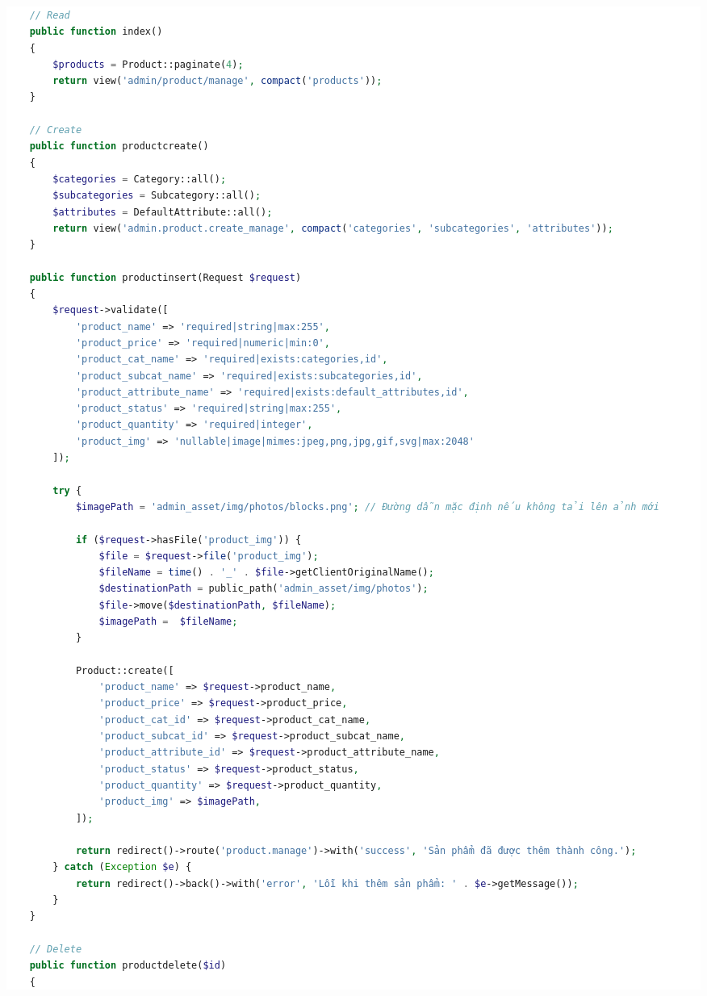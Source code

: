 ``` php
    // Read
    public function index()
    {
        $products = Product::paginate(4);
        return view('admin/product/manage', compact('products'));
    }

    // Create
    public function productcreate()
    {
        $categories = Category::all();
        $subcategories = Subcategory::all();
        $attributes = DefaultAttribute::all();
        return view('admin.product.create_manage', compact('categories', 'subcategories', 'attributes'));
    }
    
    public function productinsert(Request $request)
    {
        $request->validate([
            'product_name' => 'required|string|max:255',
            'product_price' => 'required|numeric|min:0',
            'product_cat_name' => 'required|exists:categories,id',
            'product_subcat_name' => 'required|exists:subcategories,id',
            'product_attribute_name' => 'required|exists:default_attributes,id',
            'product_status' => 'required|string|max:255',
            'product_quantity' => 'required|integer',
            'product_img' => 'nullable|image|mimes:jpeg,png,jpg,gif,svg|max:2048'
        ]);

        try {
            $imagePath = 'admin_asset/img/photos/blocks.png'; // Đường dẫn mặc định nếu không tải lên ảnh mới

            if ($request->hasFile('product_img')) {
                $file = $request->file('product_img');
                $fileName = time() . '_' . $file->getClientOriginalName();
                $destinationPath = public_path('admin_asset/img/photos');
                $file->move($destinationPath, $fileName);
                $imagePath =  $fileName;
            }

            Product::create([
                'product_name' => $request->product_name,
                'product_price' => $request->product_price,
                'product_cat_id' => $request->product_cat_name,
                'product_subcat_id' => $request->product_subcat_name,
                'product_attribute_id' => $request->product_attribute_name,
                'product_status' => $request->product_status,
                'product_quantity' => $request->product_quantity,
                'product_img' => $imagePath,
            ]);

            return redirect()->route('product.manage')->with('success', 'Sản phẩm đã được thêm thành công.');
        } catch (Exception $e) {
            return redirect()->back()->with('error', 'Lỗi khi thêm sản phẩm: ' . $e->getMessage());
        }
    }

    // Delete
    public function productdelete($id)
    {
```